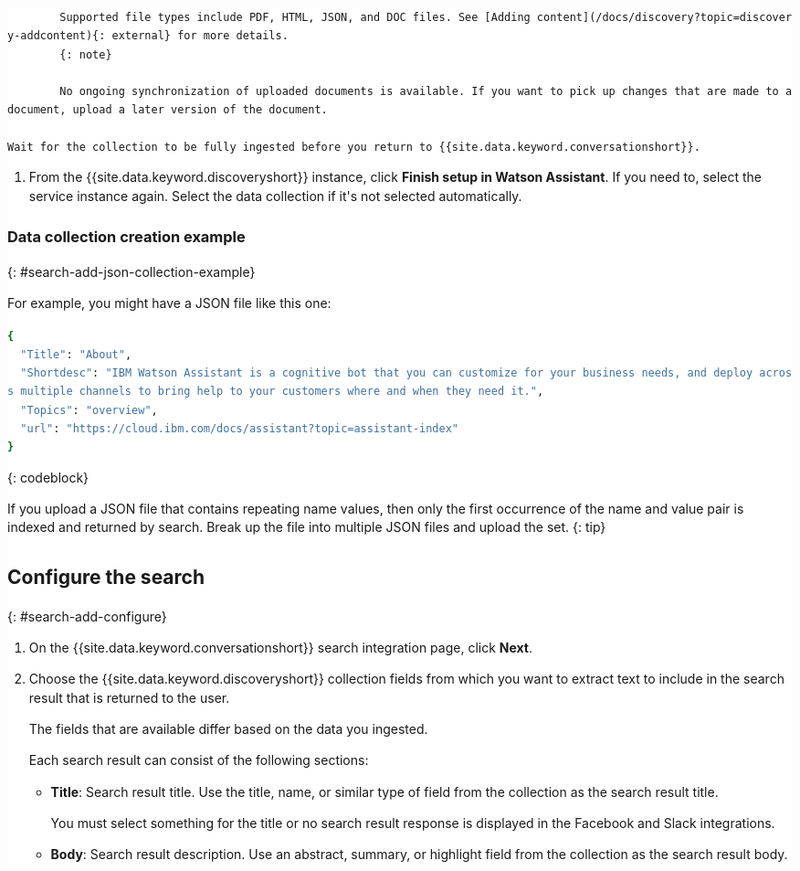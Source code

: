             Supported file types include PDF, HTML, JSON, and DOC files. See [Adding content](/docs/discovery?topic=discovery-addcontent){: external} for more details.
            {: note}

            No ongoing synchronization of uploaded documents is available. If you want to pick up changes that are made to a document, upload a later version of the document.

    Wait for the collection to be fully ingested before you return to {{site.data.keyword.conversationshort}}.

1.  From the {{site.data.keyword.discoveryshort}} instance, click **Finish setup in Watson Assistant**.
    If you need to, select the service instance again. Select the data collection if it's not selected automatically.

### Data collection creation example
{: #search-add-json-collection-example}

For example, you might have a JSON file like this one:

```bash
{
  "Title": "About",
  "Shortdesc": "IBM Watson Assistant is a cognitive bot that you can customize for your business needs, and deploy across multiple channels to bring help to your customers where and when they need it.",
  "Topics": "overview",
  "url": "https://cloud.ibm.com/docs/assistant?topic=assistant-index"
}
```
{: codeblock}

If you upload a JSON file that contains repeating name values, then only the first occurrence of the name and value pair is indexed and returned by search. Break up the file into multiple JSON files and upload the set.
{: tip}

## Configure the search
{: #search-add-configure}

1.  On the {{site.data.keyword.conversationshort}} search integration page, click **Next**.

1.  Choose the {{site.data.keyword.discoveryshort}} collection fields from which you want to extract text to include in the search result that is returned to the user.

    The fields that are available differ based on the data you ingested.

    Each search result can consist of the following sections:

    - **Title**: Search result title. Use the title, name, or similar type of field from the collection as the search result title.

      You must select something for the title or no search result response is displayed in the Facebook and Slack integrations.
    - **Body**: Search result description. Use an abstract, summary, or highlight field from the collection as the search result body.
